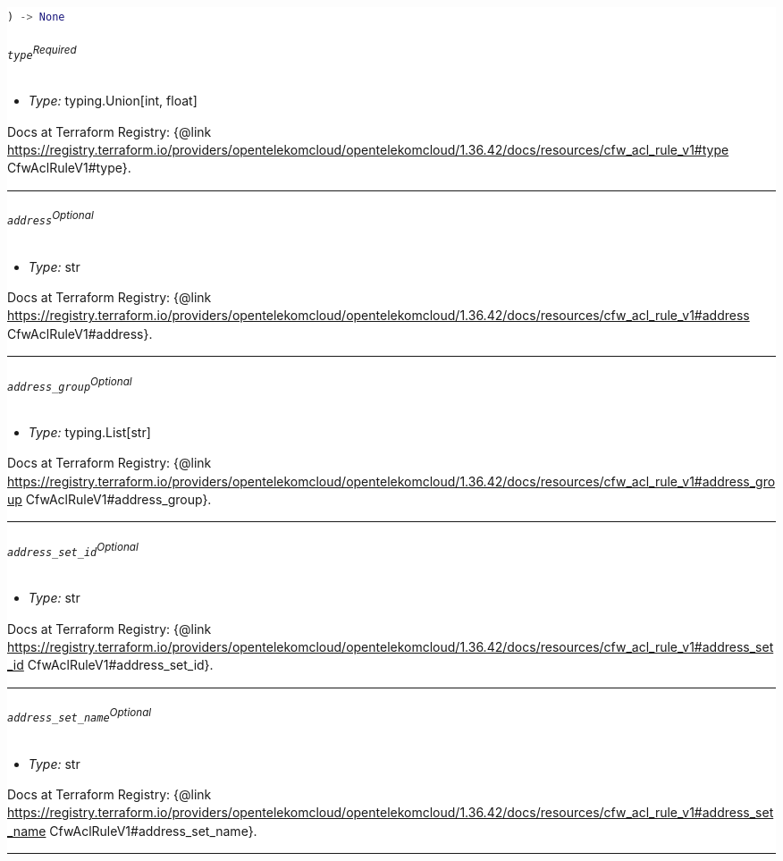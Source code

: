 ```python
) -> None
```

###### `type`<sup>Required</sup> <a name="type" id="@cdktf/provider-opentelekomcloud.cfwAclRuleV1.CfwAclRuleV1.putSource.parameter.type"></a>

- *Type:* typing.Union[int, float]

Docs at Terraform Registry: {@link https://registry.terraform.io/providers/opentelekomcloud/opentelekomcloud/1.36.42/docs/resources/cfw_acl_rule_v1#type CfwAclRuleV1#type}.

---

###### `address`<sup>Optional</sup> <a name="address" id="@cdktf/provider-opentelekomcloud.cfwAclRuleV1.CfwAclRuleV1.putSource.parameter.address"></a>

- *Type:* str

Docs at Terraform Registry: {@link https://registry.terraform.io/providers/opentelekomcloud/opentelekomcloud/1.36.42/docs/resources/cfw_acl_rule_v1#address CfwAclRuleV1#address}.

---

###### `address_group`<sup>Optional</sup> <a name="address_group" id="@cdktf/provider-opentelekomcloud.cfwAclRuleV1.CfwAclRuleV1.putSource.parameter.addressGroup"></a>

- *Type:* typing.List[str]

Docs at Terraform Registry: {@link https://registry.terraform.io/providers/opentelekomcloud/opentelekomcloud/1.36.42/docs/resources/cfw_acl_rule_v1#address_group CfwAclRuleV1#address_group}.

---

###### `address_set_id`<sup>Optional</sup> <a name="address_set_id" id="@cdktf/provider-opentelekomcloud.cfwAclRuleV1.CfwAclRuleV1.putSource.parameter.addressSetId"></a>

- *Type:* str

Docs at Terraform Registry: {@link https://registry.terraform.io/providers/opentelekomcloud/opentelekomcloud/1.36.42/docs/resources/cfw_acl_rule_v1#address_set_id CfwAclRuleV1#address_set_id}.

---

###### `address_set_name`<sup>Optional</sup> <a name="address_set_name" id="@cdktf/provider-opentelekomcloud.cfwAclRuleV1.CfwAclRuleV1.putSource.parameter.addressSetName"></a>

- *Type:* str

Docs at Terraform Registry: {@link https://registry.terraform.io/providers/opentelekomcloud/opentelekomcloud/1.36.42/docs/resources/cfw_acl_rule_v1#address_set_name CfwAclRuleV1#address_set_name}.

---
